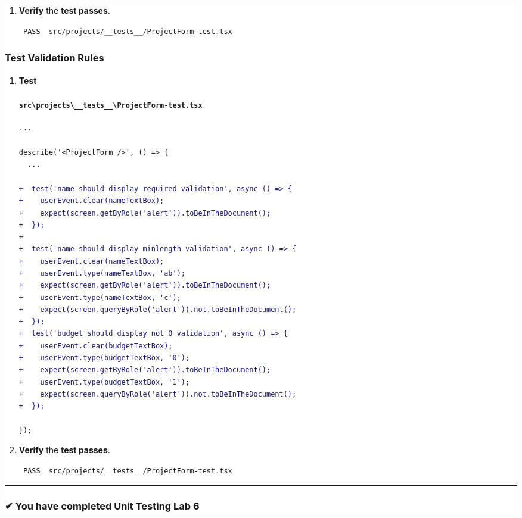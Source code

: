 1. **Verify** the **test passes**.

   ```shell
    PASS  src/projects/__tests__/ProjectForm-test.tsx
   ```

### Test Validation Rules

1. **Test**

   #### `src\projects\__tests__\ProjectForm-test.tsx`

   ```diff
   ...

   describe('<ProjectForm />', () => {
     ...

   +  test('name should display required validation', async () => {
   +    userEvent.clear(nameTextBox);
   +    expect(screen.getByRole('alert')).toBeInTheDocument();
   +  });
   +
   +  test('name should display minlength validation', async () => {
   +    userEvent.clear(nameTextBox);
   +    userEvent.type(nameTextBox, 'ab');
   +    expect(screen.getByRole('alert')).toBeInTheDocument();
   +    userEvent.type(nameTextBox, 'c');
   +    expect(screen.queryByRole('alert')).not.toBeInTheDocument();
   +  });
   +  test('budget should display not 0 validation', async () => {
   +    userEvent.clear(budgetTextBox);
   +    userEvent.type(budgetTextBox, '0');
   +    expect(screen.getByRole('alert')).toBeInTheDocument();
   +    userEvent.type(budgetTextBox, '1');
   +    expect(screen.queryByRole('alert')).not.toBeInTheDocument();
   +  });

   });

   ```

1. **Verify** the **test passes**.

   ```shell
    PASS  src/projects/__tests__/ProjectForm-test.tsx
   ```

---

### &#10004; You have completed Unit Testing Lab 6
